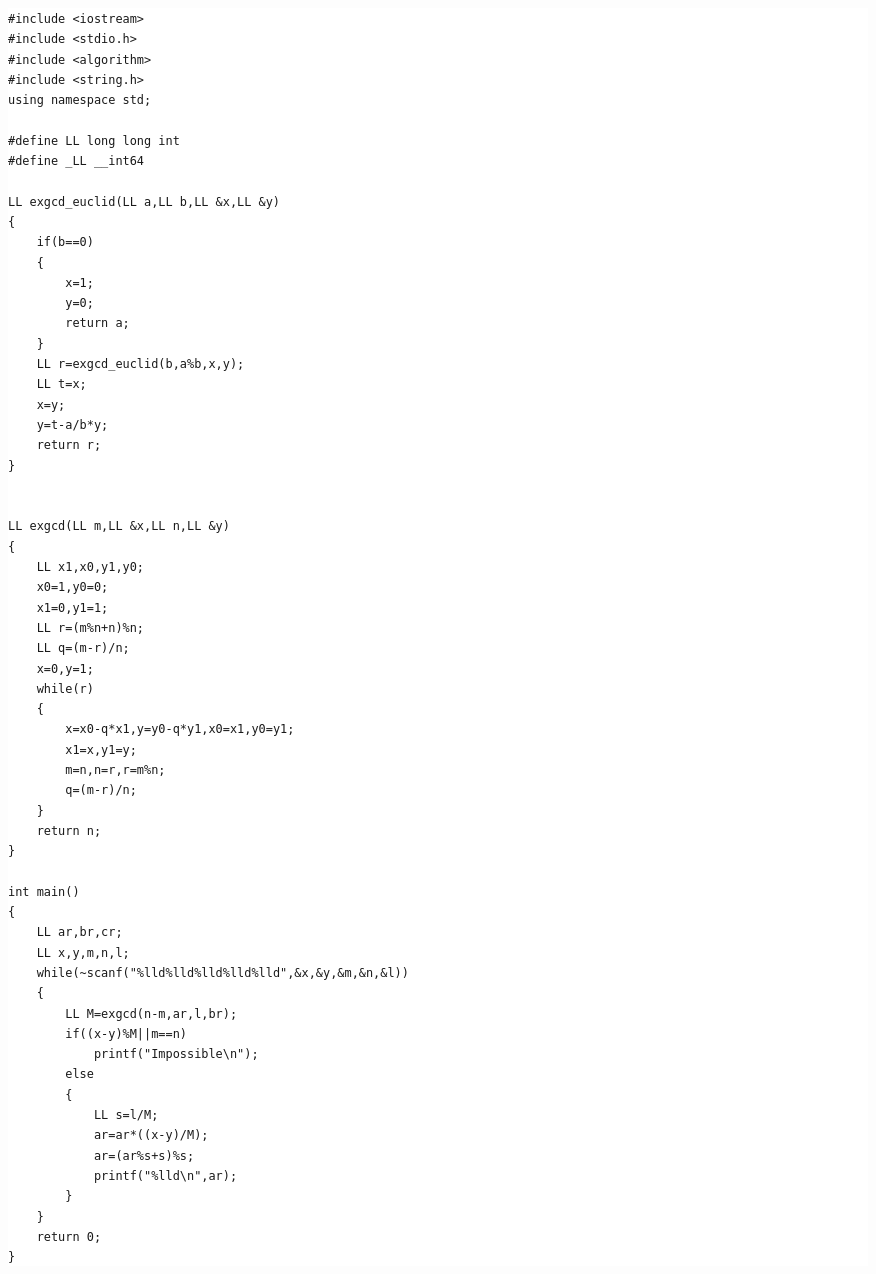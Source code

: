    
    
    #include <iostream>
    #include <stdio.h>
    #include <algorithm>
    #include <string.h>
    using namespace std;
    
    #define LL long long int
    #define _LL __int64
    
    LL exgcd_euclid(LL a,LL b,LL &x,LL &y)
    {
        if(b==0)
        {
            x=1;
            y=0;
            return a;
        }
        LL r=exgcd_euclid(b,a%b,x,y);
        LL t=x;
        x=y;
        y=t-a/b*y;
        return r;
    }
    
    
    LL exgcd(LL m,LL &x,LL n,LL &y)
    {
        LL x1,x0,y1,y0;
        x0=1,y0=0;
        x1=0,y1=1;
        LL r=(m%n+n)%n;
        LL q=(m-r)/n;
        x=0,y=1;
        while(r)
        {
            x=x0-q*x1,y=y0-q*y1,x0=x1,y0=y1;
            x1=x,y1=y;
            m=n,n=r,r=m%n;
            q=(m-r)/n;
        }
        return n;
    }
    
    int main()
    {
        LL ar,br,cr;
        LL x,y,m,n,l;
        while(~scanf("%lld%lld%lld%lld%lld",&x,&y,&m,&n,&l))
        {
            LL M=exgcd(n-m,ar,l,br);
            if((x-y)%M||m==n)
                printf("Impossible\n");
            else
            {
                LL s=l/M;
                ar=ar*((x-y)/M);
                ar=(ar%s+s)%s;
                printf("%lld\n",ar);
            }
        }
        return 0;
    }
